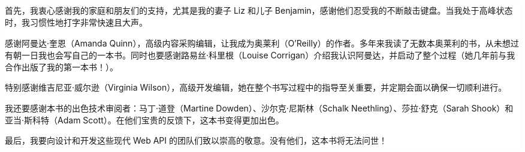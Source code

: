 首先，我衷心感谢我的家庭和朋友们的支持，尤其是我的妻子 Liz 和儿子 Benjamin，感谢他们忍受我的不断敲击键盘。当我处于高峰状态时，我习惯性地打字非常快速且大声。

感谢阿曼达·奎恩（Amanda Quinn），高级内容采购编辑，让我成为奥莱利（O’Reilly）的作者。多年来我读了无数本奥莱利的书，从未想过有朝一日我也会写自己的一本书。同时也要感谢路易丝·科里根（Louise Corrigan）介绍我认识阿曼达，并启动了整个过程（她几年前与我合作出版了我的第一本书！）。

特别感谢维吉尼亚·威尔逊（Virginia Wilson），高级开发编辑，她在整个书写过程中的指导至关重要，并定期会面以确保一切顺利进行。

我还要感谢本书的出色技术审阅者：马丁·道登（Martine Dowden）、沙尔克·尼斯林（Schalk Neethling）、莎拉·舒克（Sarah Shook）和亚当·斯科特（Adam Scott）。在他们宝贵的反馈下，这本书变得更加出色。

最后，我要向设计和开发这些现代 Web API 的团队们致以崇高的敬意。没有他们，这本书将无法问世！
